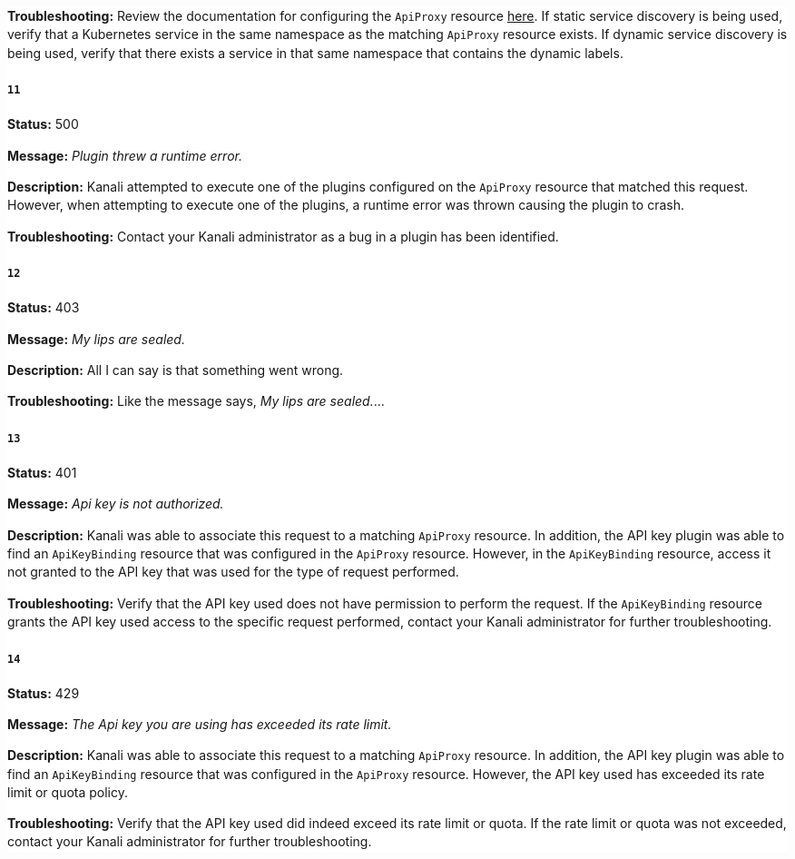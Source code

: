 **Troubleshooting:** Review the documentation for configuring the <code>ApiProxy</code> resource [here](/docs/v2/configuration). If static service discovery is being used, verify that a Kubernetes service in the same namespace as the matching <code>ApiProxy</code> resource exists. If dynamic service discovery is being used, verify that there exists a service in that same namespace that contains the dynamic labels.

#### `11`

**Status:** <span class="label error">500</span>

**Message:** *Plugin threw a runtime error.*

**Description:** Kanali attempted to execute one of the plugins configured on the <code>ApiProxy</code> resource that matched this request. However, when attempting to execute one of the plugins, a runtime error was thrown causing the plugin to crash.

**Troubleshooting:** Contact your Kanali administrator as a bug in a plugin has been identified.

#### `12`

**Status:** <span class="label error">403</span>

**Message:** *My lips are sealed.*

**Description:** All I can say is that something went wrong.

**Troubleshooting:** Like the message says, *My lips are sealed.*...

#### `13`

**Status:** <span class="label error">401</span>

**Message:** *Api key is not authorized.*

**Description:** Kanali was able to associate this request to a matching <code>ApiProxy</code> resource. In addition, the API key plugin was able to find an <code>ApiKeyBinding</code> resource that was configured in the <code>ApiProxy</code> resource. However, in the <code>ApiKeyBinding</code> resource, access it not granted to the API key that was used for the type of request performed.

**Troubleshooting:** Verify that the API key used does not have permission to perform the request. If the <code>ApiKeyBinding</code> resource grants the API key used access to the specific request performed, contact your Kanali administrator for further troubleshooting.

#### `14`

**Status:** <span class="label error">429</span>

**Message:** *The Api key you are using has exceeded its rate limit.*

**Description:** Kanali was able to associate this request to a matching <code>ApiProxy</code> resource. In addition, the API key plugin was able to find an <code>ApiKeyBinding</code> resource that was configured in the <code>ApiProxy</code> resource. However, the API key used has exceeded its rate limit or quota policy.

**Troubleshooting:** Verify that the API key used did indeed exceed its rate limit or quota. If the rate limit or quota was not exceeded, contact your Kanali administrator for further troubleshooting.